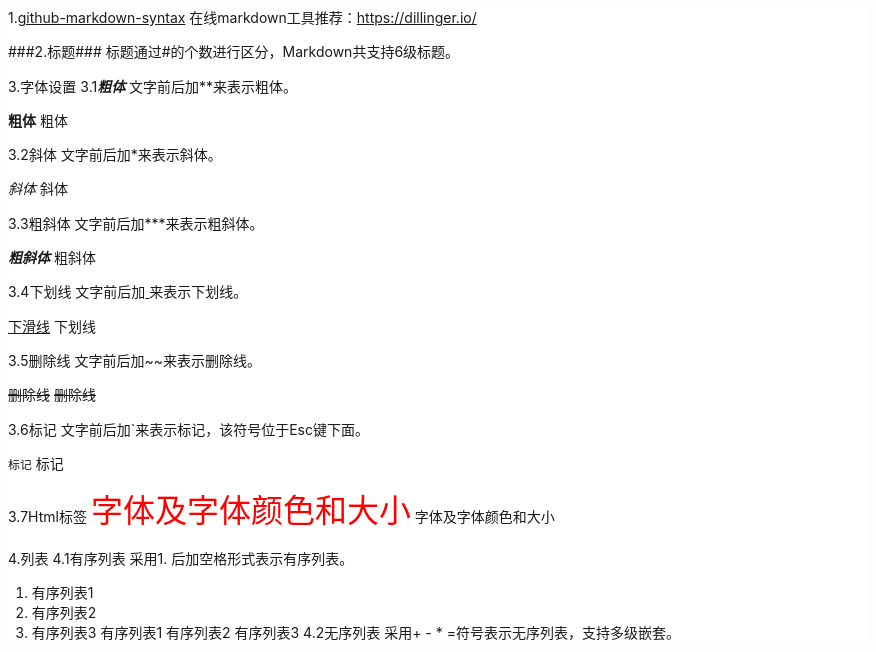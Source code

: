 1.[github-markdown-syntax](https://github.com/cdoco/markdown-syntax)
在线markdown工具推荐：https://dillinger.io/

###2.标题###
标题通过#的个数进行区分，Markdown共支持6级标题。

3.字体设置
3.1***粗体***
文字前后加**来表示粗体。

**粗体**
粗体

3.2斜体
文字前后加*来表示斜体。

*斜体*
斜体

3.3粗斜体
文字前后加***来表示粗斜体。

***粗斜体***
粗斜体

3.4下划线
文字前后加<u> </u>来表示下划线。

<u>下滑线</u>
下划线

3.5删除线
文字前后加~~来表示删除线。

~~删除线~~
~~删除线~~

3.6标记
文字前后加`来表示标记，该符号位于Esc键下面。

`标记`
标记

3.7Html标签
<font face="微软雅黑" color="red" size="6">字体及字体颜色和大小</font>
字体及字体颜色和大小

4.列表
4.1有序列表
采用1. 后加空格形式表示有序列表。

1. 有序列表1
2. 有序列表2
3. 有序列表3
有序列表1
有序列表2
有序列表3
4.2无序列表
采用+ - * =符号表示无序列表，支持多级嵌套。
